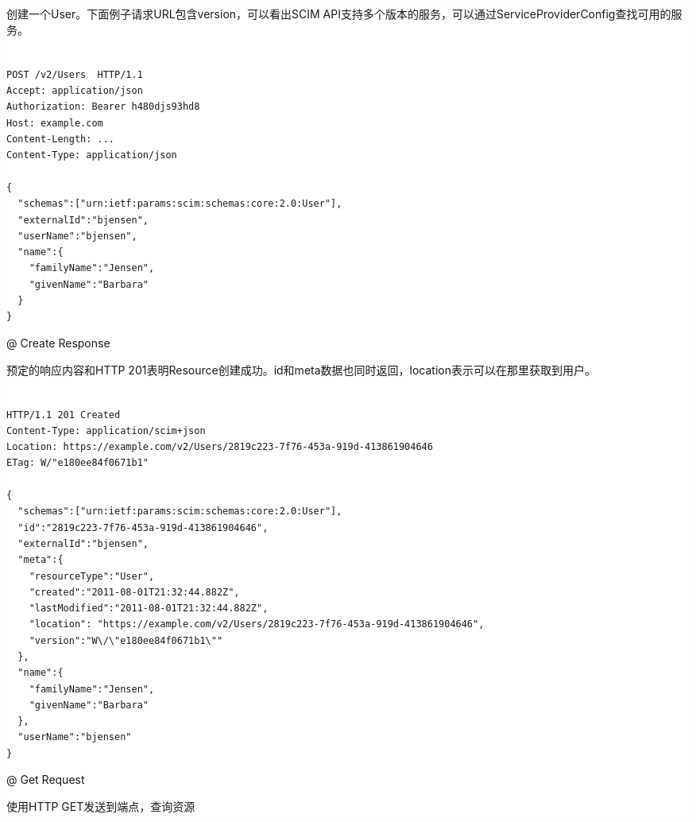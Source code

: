 创建一个User。下面例子请求URL包含version，可以看出SCIM API支持多个版本的服务，可以通过ServiceProviderConfig查找可用的服务。

```

POST /v2/Users  HTTP/1.1
Accept: application/json
Authorization: Bearer h480djs93hd8
Host: example.com
Content-Length: ...
Content-Type: application/json

{
  "schemas":["urn:ietf:params:scim:schemas:core:2.0:User"],
  "externalId":"bjensen",
  "userName":"bjensen",
  "name":{
    "familyName":"Jensen",
    "givenName":"Barbara"
  }
}
```

@ Create Response

预定的响应内容和HTTP 201表明Resource创建成功。id和meta数据也同时返回，location表示可以在那里获取到用户。

```

HTTP/1.1 201 Created
Content-Type: application/scim+json
Location: https://example.com/v2/Users/2819c223-7f76-453a-919d-413861904646
ETag: W/"e180ee84f0671b1"

{
  "schemas":["urn:ietf:params:scim:schemas:core:2.0:User"],
  "id":"2819c223-7f76-453a-919d-413861904646",
  "externalId":"bjensen",
  "meta":{
    "resourceType":"User",
    "created":"2011-08-01T21:32:44.882Z",
    "lastModified":"2011-08-01T21:32:44.882Z",
    "location": "https://example.com/v2/Users/2819c223-7f76-453a-919d-413861904646",
    "version":"W\/\"e180ee84f0671b1\""
  },
  "name":{
    "familyName":"Jensen",
    "givenName":"Barbara"
  },
  "userName":"bjensen"
}
```

@ Get Request

使用HTTP GET发送到端点，查询资源
